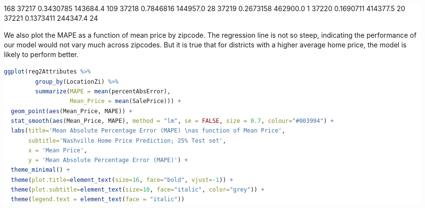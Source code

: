    <td style="text-align:right;"> 168 </td>
  </tr>
  <tr>
   <td style="text-align:right;background-color: #ecf6fe;"> 37217 </td>
   <td style="text-align:right;background-color: #ecf6fe;"> 0.3430785 </td>
   <td style="text-align:right;background-color: #ecf6fe;"> 143684.4 </td>
   <td style="text-align:right;background-color: #ecf6fe;"> 109 </td>
  </tr>
  <tr>
   <td style="text-align:right;"> 37218 </td>
   <td style="text-align:right;"> 0.7846816 </td>
   <td style="text-align:right;"> 144957.0 </td>
   <td style="text-align:right;"> 28 </td>
  </tr>
  <tr>
   <td style="text-align:right;background-color: #ecf6fe;"> 37219 </td>
   <td style="text-align:right;background-color: #ecf6fe;"> 0.2673158 </td>
   <td style="text-align:right;background-color: #ecf6fe;"> 462900.0 </td>
   <td style="text-align:right;background-color: #ecf6fe;"> 1 </td>
  </tr>
  <tr>
   <td style="text-align:right;"> 37220 </td>
   <td style="text-align:right;"> 0.1690711 </td>
   <td style="text-align:right;"> 414377.5 </td>
   <td style="text-align:right;"> 20 </td>
  </tr>
  <tr>
   <td style="text-align:right;background-color: #ecf6fe;"> 37221 </td>
   <td style="text-align:right;background-color: #ecf6fe;"> 0.1373411 </td>
   <td style="text-align:right;background-color: #ecf6fe;"> 244347.4 </td>
   <td style="text-align:right;background-color: #ecf6fe;"> 24 </td>
  </tr>
</tbody>
</table>


We also plot the MAPE as a function of mean price by zipcode. The regression line is not so steep, indicating the performance of our model would not vary much across zipcodes. But it is true that for districts with a higher average home price, the model is likely to perform better.


```r
ggplot(reg2Attributes %>%
         group_by(LocationZi) %>%
         summarize(MAPE = mean(percentAbsError),
                   Mean_Price = mean(SalePrice))) +
  geom_point(aes(Mean_Price, MAPE)) +
  stat_smooth(aes(Mean_Price, MAPE), method = "lm", se = FALSE, size = 0.7, colour="#003994") +
  labs(title='Mean Absolute Percentage Error (MAPE) \nas function of Mean Price',
       subtitle='Nashville Home Price Prediction; 25% Test set',
       x = 'Mean Price', 
       y = 'Mean Absolute Percentage Error (MAPE)') +
  theme_minimal() +
  theme(plot.title=element_text(size=16, face="bold", vjust=-1)) +
  theme(plot.subtitle=element_text(size=10, face="italic", color="grey")) +
  theme(legend.text = element_text(face = "italic"))
```

